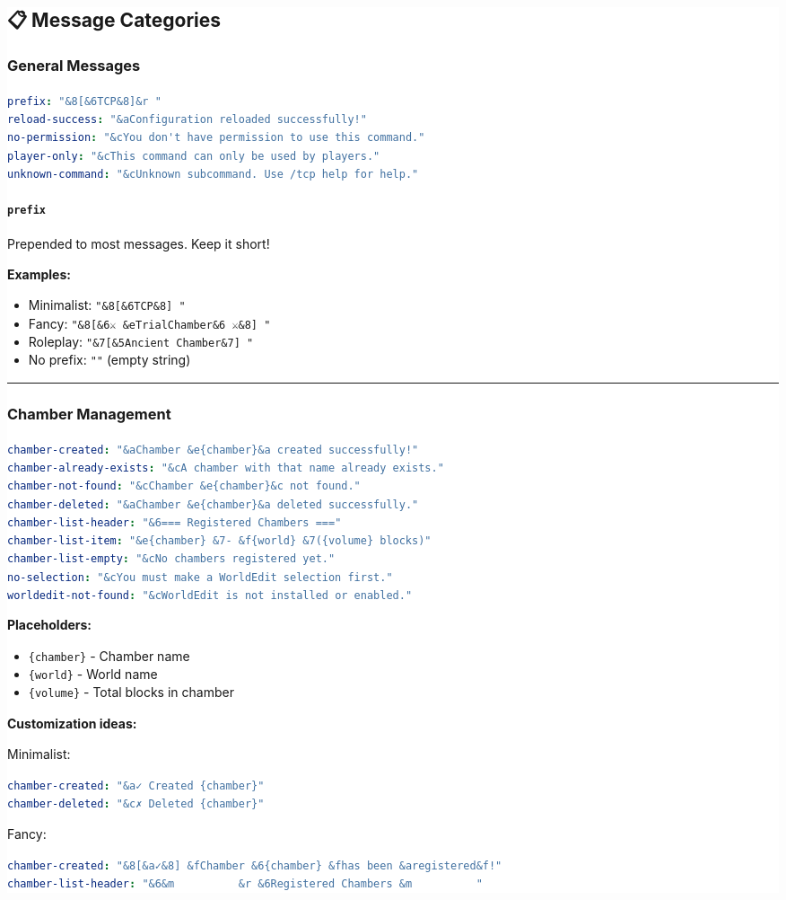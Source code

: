 
## 📋 Message Categories

### General Messages

```yaml
prefix: "&8[&6TCP&8]&r "
reload-success: "&aConfiguration reloaded successfully!"
no-permission: "&cYou don't have permission to use this command."
player-only: "&cThis command can only be used by players."
unknown-command: "&cUnknown subcommand. Use /tcp help for help."
```

#### `prefix`
Prepended to most messages. Keep it short!

**Examples:**
- Minimalist: `"&8[&6TCP&8] "`
- Fancy: `"&8[&6⚔ &eTrialChamber&6 ⚔&8] "`
- Roleplay: `"&7[&5Ancient Chamber&7] "`
- No prefix: `""` (empty string)

---

### Chamber Management

```yaml
chamber-created: "&aChamber &e{chamber}&a created successfully!"
chamber-already-exists: "&cA chamber with that name already exists."
chamber-not-found: "&cChamber &e{chamber}&c not found."
chamber-deleted: "&aChamber &e{chamber}&a deleted successfully."
chamber-list-header: "&6=== Registered Chambers ==="
chamber-list-item: "&e{chamber} &7- &f{world} &7({volume} blocks)"
chamber-list-empty: "&cNo chambers registered yet."
no-selection: "&cYou must make a WorldEdit selection first."
worldedit-not-found: "&cWorldEdit is not installed or enabled."
```

**Placeholders:**
- `{chamber}` - Chamber name
- `{world}` - World name
- `{volume}` - Total blocks in chamber

**Customization ideas:**

Minimalist:
```yaml
chamber-created: "&a✓ Created {chamber}"
chamber-deleted: "&c✗ Deleted {chamber}"
```

Fancy:
```yaml
chamber-created: "&8[&a✓&8] &fChamber &6{chamber} &fhas been &aregistered&f!"
chamber-list-header: "&6&m          &r &6Registered Chambers &m          "
```
